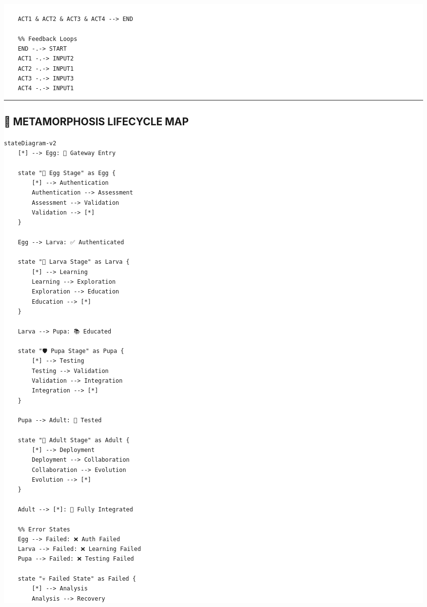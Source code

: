 ```mermaid
    
    ACT1 & ACT2 & ACT3 & ACT4 --> END
    
    %% Feedback Loops
    END -.-> START
    ACT1 -.-> INPUT2
    ACT2 -.-> INPUT1
    ACT3 -.-> INPUT3
    ACT4 -.-> INPUT1
```

---

## 🦋 **METAMORPHOSIS LIFECYCLE MAP**

```mermaid
stateDiagram-v2
    [*] --> Egg: 🚪 Gateway Entry
    
    state "🥚 Egg Stage" as Egg {
        [*] --> Authentication
        Authentication --> Assessment
        Assessment --> Validation
        Validation --> [*]
    }
    
    Egg --> Larva: ✅ Authenticated
    
    state "🐛 Larva Stage" as Larva {
        [*] --> Learning
        Learning --> Exploration
        Exploration --> Education
        Education --> [*]
    }
    
    Larva --> Pupa: 📚 Educated
    
    state "🛡️ Pupa Stage" as Pupa {
        [*] --> Testing
        Testing --> Validation
        Validation --> Integration
        Integration --> [*]
    }
    
    Pupa --> Adult: 🧪 Tested
    
    state "🦋 Adult Stage" as Adult {
        [*] --> Deployment
        Deployment --> Collaboration
        Collaboration --> Evolution
        Evolution --> [*]
    }
    
    Adult --> [*]: 🌟 Fully Integrated
    
    %% Error States
    Egg --> Failed: ❌ Auth Failed
    Larva --> Failed: ❌ Learning Failed
    Pupa --> Failed: ❌ Testing Failed
    
    state "💀 Failed State" as Failed {
        [*] --> Analysis
        Analysis --> Recovery
```